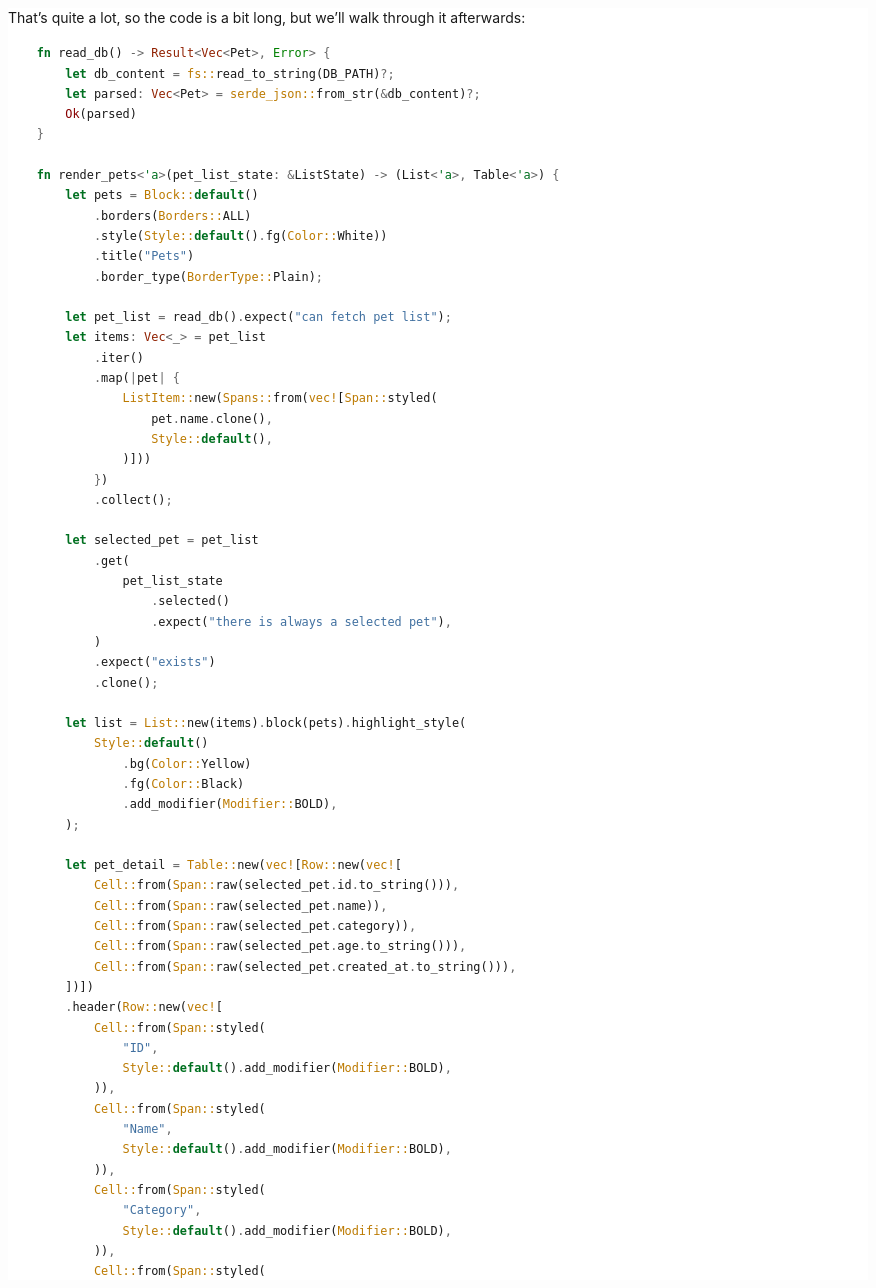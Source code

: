 That’s quite a lot, so the code is a bit long, but we’ll walk through it afterwards:

```rust
    fn read_db() -> Result<Vec<Pet>, Error> {
        let db_content = fs::read_to_string(DB_PATH)?;
        let parsed: Vec<Pet> = serde_json::from_str(&db_content)?;
        Ok(parsed)
    }
    
    fn render_pets<'a>(pet_list_state: &ListState) -> (List<'a>, Table<'a>) {
        let pets = Block::default()
            .borders(Borders::ALL)
            .style(Style::default().fg(Color::White))
            .title("Pets")
            .border_type(BorderType::Plain);
    
        let pet_list = read_db().expect("can fetch pet list");
        let items: Vec<_> = pet_list
            .iter()
            .map(|pet| {
                ListItem::new(Spans::from(vec![Span::styled(
                    pet.name.clone(),
                    Style::default(),
                )]))
            })
            .collect();
    
        let selected_pet = pet_list
            .get(
                pet_list_state
                    .selected()
                    .expect("there is always a selected pet"),
            )
            .expect("exists")
            .clone();
    
        let list = List::new(items).block(pets).highlight_style(
            Style::default()
                .bg(Color::Yellow)
                .fg(Color::Black)
                .add_modifier(Modifier::BOLD),
        );
    
        let pet_detail = Table::new(vec![Row::new(vec![
            Cell::from(Span::raw(selected_pet.id.to_string())),
            Cell::from(Span::raw(selected_pet.name)),
            Cell::from(Span::raw(selected_pet.category)),
            Cell::from(Span::raw(selected_pet.age.to_string())),
            Cell::from(Span::raw(selected_pet.created_at.to_string())),
        ])])
        .header(Row::new(vec![
            Cell::from(Span::styled(
                "ID",
                Style::default().add_modifier(Modifier::BOLD),
            )),
            Cell::from(Span::styled(
                "Name",
                Style::default().add_modifier(Modifier::BOLD),
            )),
            Cell::from(Span::styled(
                "Category",
                Style::default().add_modifier(Modifier::BOLD),
            )),
            Cell::from(Span::styled(
```